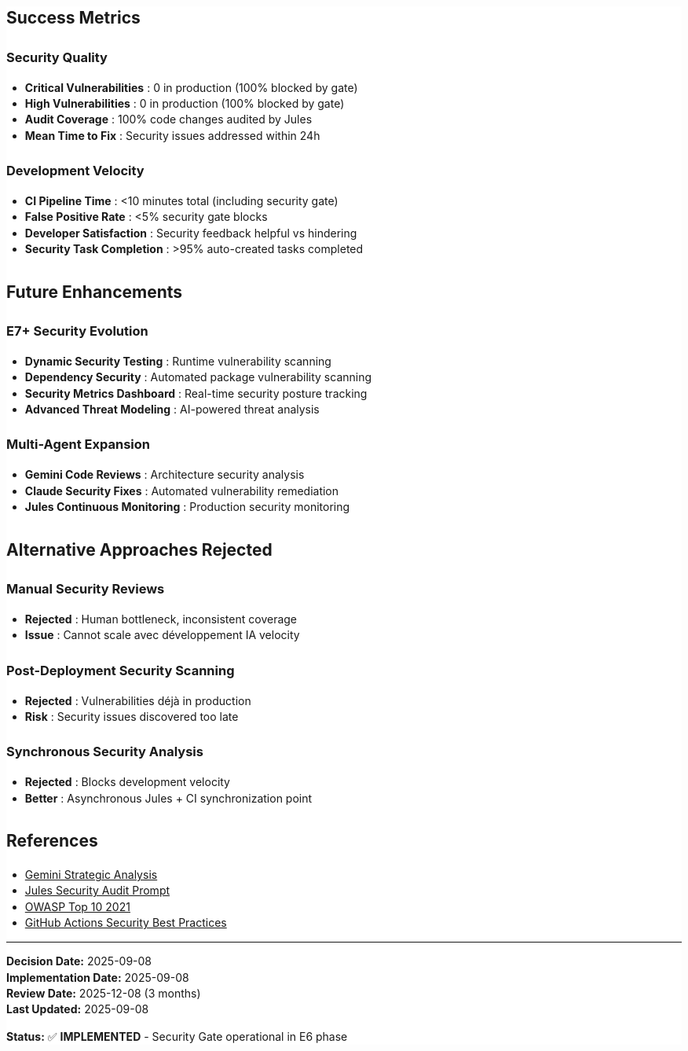 ## Success Metrics

### Security Quality
- **Critical Vulnerabilities** : 0 in production (100% blocked by gate)
- **High Vulnerabilities** : 0 in production (100% blocked by gate)
- **Audit Coverage** : 100% code changes audited by Jules
- **Mean Time to Fix** : Security issues addressed within 24h

### Development Velocity
- **CI Pipeline Time** : <10 minutes total (including security gate)
- **False Positive Rate** : <5% security gate blocks
- **Developer Satisfaction** : Security feedback helpful vs hindering
- **Security Task Completion** : >95% auto-created tasks completed

## Future Enhancements

### E7+ Security Evolution
- **Dynamic Security Testing** : Runtime vulnerability scanning
- **Dependency Security** : Automated package vulnerability scanning  
- **Security Metrics Dashboard** : Real-time security posture tracking
- **Advanced Threat Modeling** : AI-powered threat analysis

### Multi-Agent Expansion
- **Gemini Code Reviews** : Architecture security analysis
- **Claude Security Fixes** : Automated vulnerability remediation
- **Jules Continuous Monitoring** : Production security monitoring

## Alternative Approaches Rejected

### Manual Security Reviews
- **Rejected** : Human bottleneck, inconsistent coverage
- **Issue** : Cannot scale avec développement IA velocity

### Post-Deployment Security Scanning
- **Rejected** : Vulnerabilities déjà in production  
- **Risk** : Security issues discovered too late

### Synchronous Security Analysis
- **Rejected** : Blocks development velocity
- **Better** : Asynchronous Jules + CI synchronization point

## References
- [Gemini Strategic Analysis](../ia-communications/E6_GEMINI_RESPONSE_STRATEGY.md)
- [Jules Security Audit Prompt](../ia-communications/JULES_SECURITY_AUDIT_PROMPT.md)
- [OWASP Top 10 2021](https://owasp.org/Top10/)
- [GitHub Actions Security Best Practices](https://docs.github.com/en/actions/security-guides)

---
**Decision Date:** 2025-09-08  
**Implementation Date:** 2025-09-08  
**Review Date:** 2025-12-08 (3 months)  
**Last Updated:** 2025-09-08

**Status:** ✅ **IMPLEMENTED** - Security Gate operational in E6 phase
